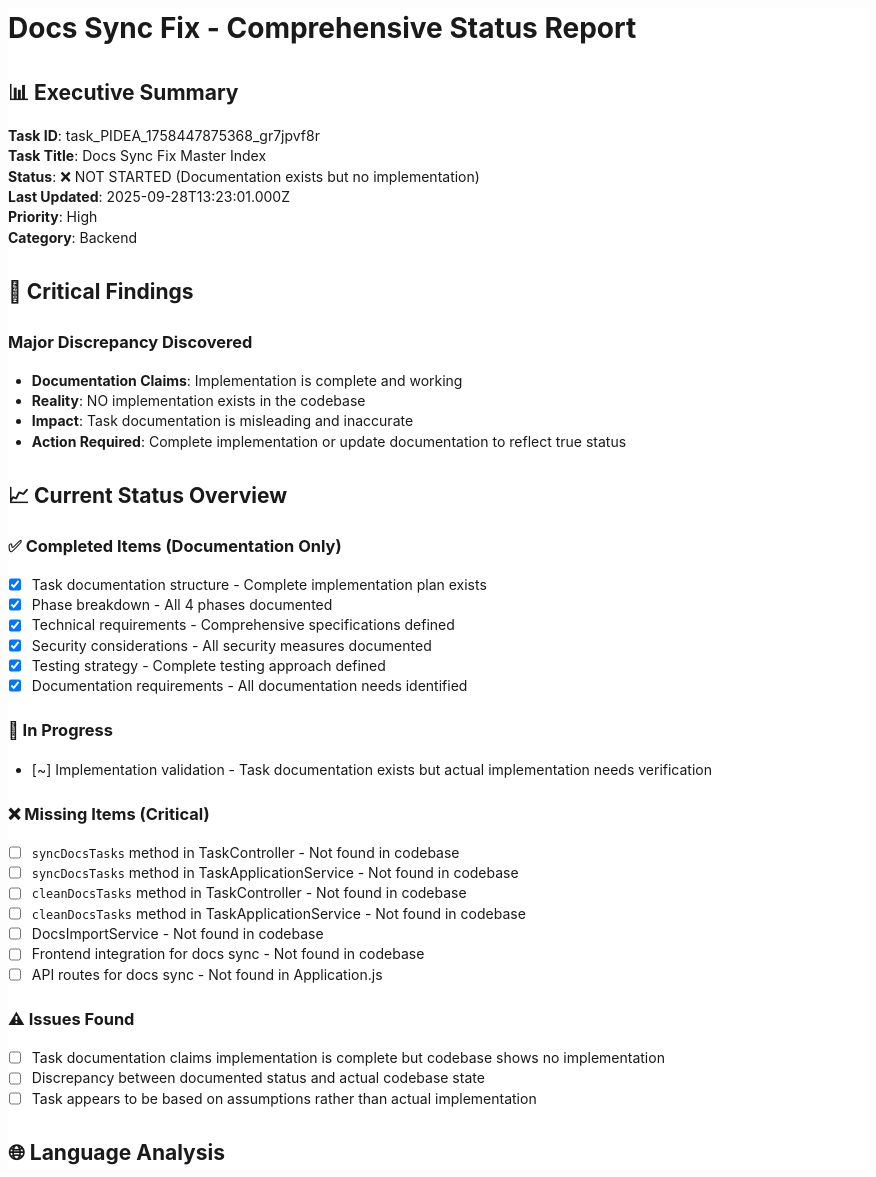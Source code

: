 # Docs Sync Fix - Comprehensive Status Report

## 📊 Executive Summary
**Task ID**: task_PIDEA_1758447875368_gr7jpvf8r  
**Task Title**: Docs Sync Fix Master Index  
**Status**: ❌ NOT STARTED (Documentation exists but no implementation)  
**Last Updated**: 2025-09-28T13:23:01.000Z  
**Priority**: High  
**Category**: Backend  

## 🚨 Critical Findings

### Major Discrepancy Discovered
- **Documentation Claims**: Implementation is complete and working
- **Reality**: NO implementation exists in the codebase
- **Impact**: Task documentation is misleading and inaccurate
- **Action Required**: Complete implementation or update documentation to reflect true status

## 📈 Current Status Overview

### ✅ Completed Items (Documentation Only)
- [x] Task documentation structure - Complete implementation plan exists
- [x] Phase breakdown - All 4 phases documented
- [x] Technical requirements - Comprehensive specifications defined
- [x] Security considerations - All security measures documented
- [x] Testing strategy - Complete testing approach defined
- [x] Documentation requirements - All documentation needs identified

### 🔄 In Progress
- [~] Implementation validation - Task documentation exists but actual implementation needs verification

### ❌ Missing Items (Critical)
- [ ] `syncDocsTasks` method in TaskController - Not found in codebase
- [ ] `syncDocsTasks` method in TaskApplicationService - Not found in codebase  
- [ ] `cleanDocsTasks` method in TaskController - Not found in codebase
- [ ] `cleanDocsTasks` method in TaskApplicationService - Not found in codebase
- [ ] DocsImportService - Not found in codebase
- [ ] Frontend integration for docs sync - Not found in codebase
- [ ] API routes for docs sync - Not found in Application.js

### ⚠️ Issues Found
- [ ] Task documentation claims implementation is complete but codebase shows no implementation
- [ ] Discrepancy between documented status and actual codebase state
- [ ] Task appears to be based on assumptions rather than actual implementation

## 🌐 Language Analysis
